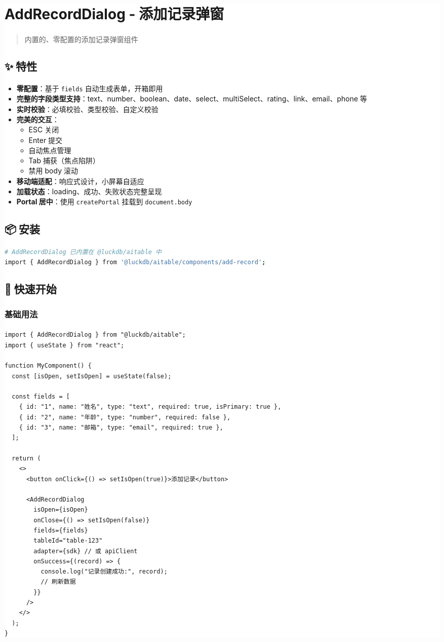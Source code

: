 # AddRecordDialog - 添加记录弹窗

> 内置的、零配置的添加记录弹窗组件

## ✨ 特性

- **零配置**：基于 `fields` 自动生成表单，开箱即用
- **完整的字段类型支持**：text、number、boolean、date、select、multiSelect、rating、link、email、phone 等
- **实时校验**：必填校验、类型校验、自定义校验
- **完美的交互**：
  - ESC 关闭
  - Enter 提交
  - 自动焦点管理
  - Tab 捕获（焦点陷阱）
  - 禁用 body 滚动
- **移动端适配**：响应式设计，小屏幕自适应
- **加载状态**：loading、成功、失败状态完整呈现
- **Portal 居中**：使用 `createPortal` 挂载到 `document.body`

## 📦 安装

```bash
# AddRecordDialog 已内置在 @luckdb/aitable 中
import { AddRecordDialog } from '@luckdb/aitable/components/add-record';
```

## 🚀 快速开始

### 基础用法

```tsx
import { AddRecordDialog } from "@luckdb/aitable";
import { useState } from "react";

function MyComponent() {
  const [isOpen, setIsOpen] = useState(false);

  const fields = [
    { id: "1", name: "姓名", type: "text", required: true, isPrimary: true },
    { id: "2", name: "年龄", type: "number", required: false },
    { id: "3", name: "邮箱", type: "email", required: true },
  ];

  return (
    <>
      <button onClick={() => setIsOpen(true)}>添加记录</button>

      <AddRecordDialog
        isOpen={isOpen}
        onClose={() => setIsOpen(false)}
        fields={fields}
        tableId="table-123"
        adapter={sdk} // 或 apiClient
        onSuccess={(record) => {
          console.log("记录创建成功:", record);
          // 刷新数据
        }}
      />
    </>
  );
}
```
